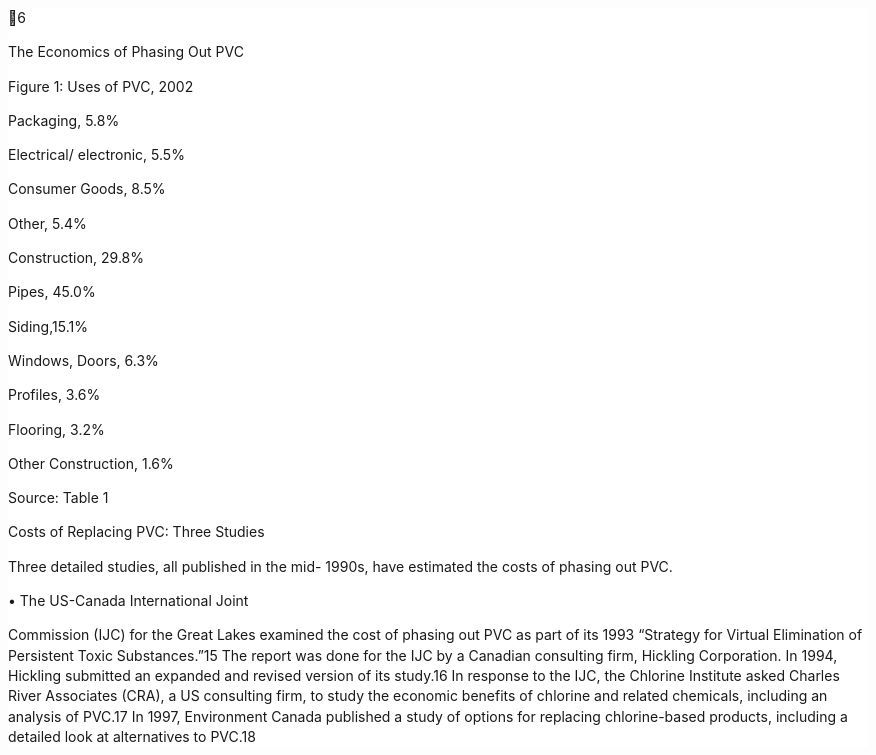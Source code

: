 6

The Economics of Phasing Out PVC

Figure 1: Uses of PVC, 2002

Packaging, 5.8%

Electrical/
electronic, 5.5%

Consumer
Goods, 8.5%

Other, 5.4%

Construction,
29.8%

Pipes, 45.0%

Siding,15.1%

Windows, Doors,
6.3%

Profiles, 3.6%

Flooring, 3.2%

Other
Construction,
1.6%

Source: Table 1

Costs of Replacing PVC: Three Studies

Three detailed studies, all published in the mid-
1990s, have estimated the costs of phasing out PVC.

•  The US-Canada International Joint

Commission (IJC) for the Great Lakes
examined the cost of phasing out PVC as
part of its 1993 “Strategy for Virtual
Elimination of Persistent Toxic
Substances.”15 The report was done for the
IJC by a Canadian consulting firm, Hickling
Corporation. In 1994, Hickling submitted an
expanded and revised version of its study.16
In response to the IJC, the Chlorine Institute
asked Charles River Associates (CRA), a
US consulting firm, to study the economic
benefits of chlorine and related chemicals,
including an analysis of PVC.17
In 1997, Environment Canada published a
study of options for replacing chlorine-based
products, including a detailed look at
alternatives to PVC.18
